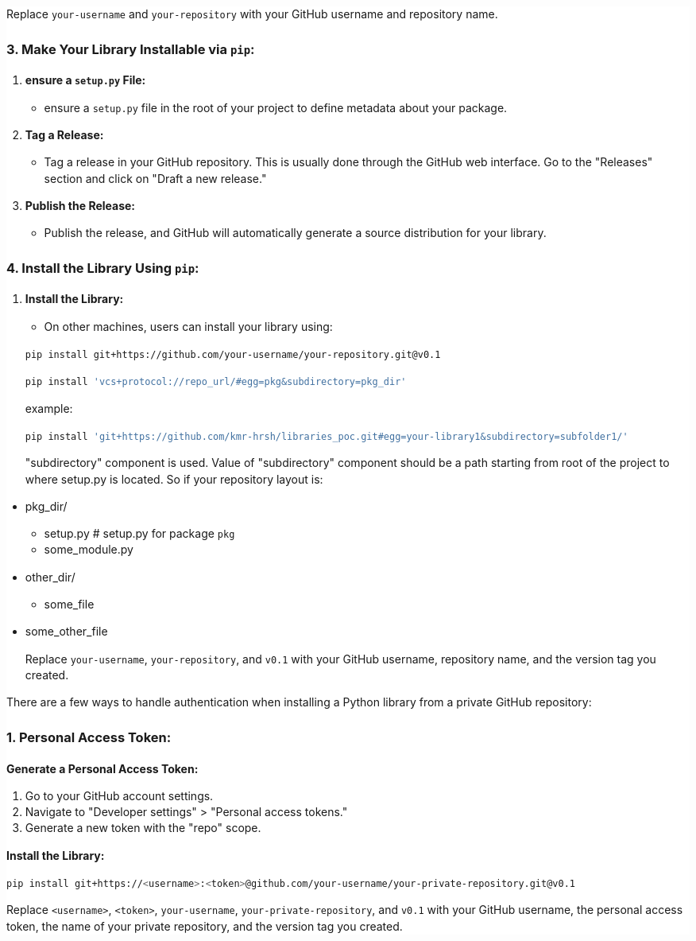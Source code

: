    Replace `your-username` and `your-repository` with your GitHub username and repository name.

### 3. Make Your Library Installable via `pip`:

1. **ensure a `setup.py` File:**
   - ensure a `setup.py` file in the root of your project to define metadata about your package.

2. **Tag a Release:**
   - Tag a release in your GitHub repository. This is usually done through the GitHub web interface. Go to the "Releases" section and click on "Draft a new release."

3. **Publish the Release:**
   - Publish the release, and GitHub will automatically generate a source distribution for your library.

### 4. Install the Library Using `pip`:

1. **Install the Library:**
   - On other machines, users can install your library using:

   ```bash
   pip install git+https://github.com/your-username/your-repository.git@v0.1
   ```
   
   ```bash
   pip install 'vcs+protocol://repo_url/#egg=pkg&subdirectory=pkg_dir'
   ```
   example:

   ```bash
   pip install 'git+https://github.com/kmr-hrsh/libraries_poc.git#egg=your-library1&subdirectory=subfolder1/'
   ```
   "subdirectory" component is used. Value of "subdirectory" component should be a path starting from root of the project to where setup.py is located. So if your repository layout is:

- pkg_dir/
  - setup.py  # setup.py for package ``pkg``
  - some_module.py
- other_dir/
  - some_file
- some_other_file

   Replace `your-username`, `your-repository`, and `v0.1` with your GitHub username, repository name, and the version tag you created.

There are a few ways to handle authentication when installing a Python library from a private GitHub repository:

### 1. Personal Access Token:

**Generate a Personal Access Token:**
1. Go to your GitHub account settings.
2. Navigate to "Developer settings" > "Personal access tokens."
3. Generate a new token with the "repo" scope.

**Install the Library:**
```bash
pip install git+https://<username>:<token>@github.com/your-username/your-private-repository.git@v0.1
```
Replace `<username>`, `<token>`, `your-username`, `your-private-repository`, and `v0.1` with your GitHub username, the personal access token, the name of your private repository, and the version tag you created.
